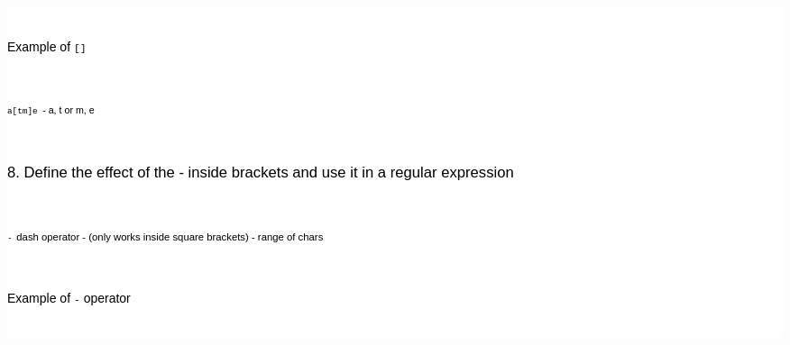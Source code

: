 <span style="position:relative;
z-index:-1895841280"><span style="position:absolute;left:0px;top:-12px;
width:19px;height:15px"><img src="w11-study-guide_files/image017.jpg" width="19" height="15" /></span></span>

<span style="font-size:10.0pt"> </span>

<span style="font-size:10.5pt;font-family:&quot;Arial&quot;,sans-serif;
color:#000000">Example of </span><span style="font-size:8.5pt;
font-family:&quot;Courier New&quot;;color:#000000">\[\]</span>

<span style="position:relative;
z-index:-1895840256"><span style="position:absolute;left:77px;top:-15px;
width:23px;height:18px"><img src="w11-study-guide_files/image018.jpg" width="23" height="18" /></span></span>

<span style="font-size:10.0pt"> </span>

<span style="font-size:7.0pt;
font-family:&quot;Courier New&quot;;color:#000000">a\[tm\]e </span><span style="font-size:
8.0pt;font-family:&quot;Arial&quot;,sans-serif;color:#000000">- a, t or m, e</span>

<span style="position:relative;
z-index:-1895839232"><span style="position:absolute;left:0px;top:-13px;
width:41px;height:15px"><img src="w11-study-guide_files/image012.jpg" width="41" height="15" /></span></span>

<span style="font-size:10.0pt"> </span>

<span style="font-size:12.5pt;font-family:&quot;Arial&quot;,sans-serif;
color:#000000">8. Define the effect of the - inside brackets and use it in a regular expression</span>

<span style="font-size:10.0pt"> </span>

<span style="font-size:7.0pt;font-family:&quot;Courier New&quot;;color:#000000">-<span style="font:7.0pt &quot;Times New Roman&quot;">  </span></span><span style="font-size:8.5pt;font-family:&quot;Arial&quot;,sans-serif;color:#000000">dash operator </span><span style="font-size:8.5pt;font-family:&quot;Arial&quot;,sans-serif;
color:#000000">- (only works inside square brackets) - range of chars</span>

<span style="position:relative;
z-index:-1895838208"><span style="position:absolute;left:0px;top:-12px;
width:13px;height:14px"><img src="w11-study-guide_files/image004.jpg" width="13" height="14" /></span></span>

<span style="font-size:10.0pt"> </span>

<span style="font-size:10.5pt;font-family:&quot;Arial&quot;,sans-serif;
color:#000000">Example of </span><span style="font-size:8.5pt;
font-family:&quot;Courier New&quot;;color:#000000">-</span><span style="font-size:
10.5pt;font-family:&quot;Arial&quot;,sans-serif;color:#000000"> operator</span>

<span style="position:relative;
z-index:-1895837184"><span style="position:absolute;left:77px;top:-15px;
width:16px;height:19px"><img src="w11-study-guide_files/image013.jpg" width="16" height="19" /></span></span>

<span style="font-size:10.0pt"> </span>
